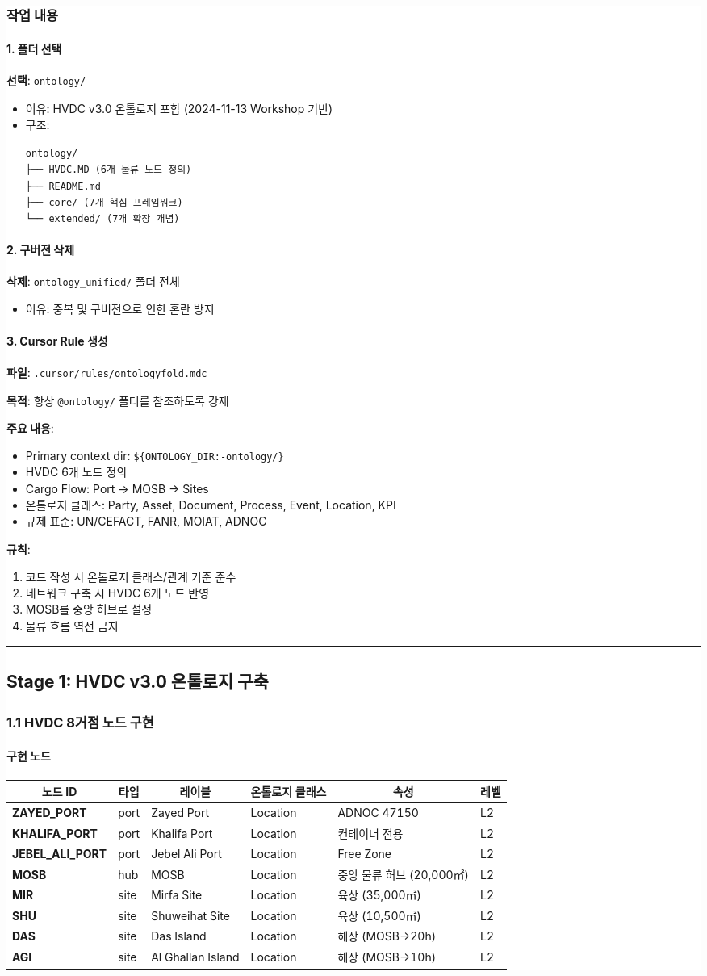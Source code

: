 ### 작업 내용

#### 1. 폴더 선택

**선택**: `ontology/`
- 이유: HVDC v3.0 온톨로지 포함 (2024-11-13 Workshop 기반)
- 구조:
  ```
  ontology/
  ├── HVDC.MD (6개 물류 노드 정의)
  ├── README.md
  ├── core/ (7개 핵심 프레임워크)
  └── extended/ (7개 확장 개념)
  ```

#### 2. 구버전 삭제

**삭제**: `ontology_unified/` 폴더 전체
- 이유: 중복 및 구버전으로 인한 혼란 방지

#### 3. Cursor Rule 생성

**파일**: `.cursor/rules/ontologyfold.mdc`

**목적**: 항상 `@ontology/` 폴더를 참조하도록 강제

**주요 내용**:
- Primary context dir: `${ONTOLOGY_DIR:-ontology/}`
- HVDC 6개 노드 정의
- Cargo Flow: Port → MOSB → Sites
- 온톨로지 클래스: Party, Asset, Document, Process, Event, Location, KPI
- 규제 표준: UN/CEFACT, FANR, MOIAT, ADNOC

**규칙**:
1. 코드 작성 시 온톨로지 클래스/관계 기준 준수
2. 네트워크 구축 시 HVDC 6개 노드 반영
3. MOSB를 중앙 허브로 설정
4. 물류 흐름 역전 금지

---

## Stage 1: HVDC v3.0 온톨로지 구축

### 1.1 HVDC 8거점 노드 구현

#### 구현 노드

| 노드 ID | 타입 | 레이블 | 온톨로지 클래스 | 속성 | 레벨 |
|---------|------|--------|----------------|------|------|
| **ZAYED_PORT** | port | Zayed Port | Location | ADNOC 47150 | L2 |
| **KHALIFA_PORT** | port | Khalifa Port | Location | 컨테이너 전용 | L2 |
| **JEBEL_ALI_PORT** | port | Jebel Ali Port | Location | Free Zone | L2 |
| **MOSB** | hub | MOSB | Location | 중앙 물류 허브 (20,000㎡) | L2 |
| **MIR** | site | Mirfa Site | Location | 육상 (35,000㎡) | L2 |
| **SHU** | site | Shuweihat Site | Location | 육상 (10,500㎡) | L2 |
| **DAS** | site | Das Island | Location | 해상 (MOSB→20h) | L2 |
| **AGI** | site | Al Ghallan Island | Location | 해상 (MOSB→10h) | L2 |
